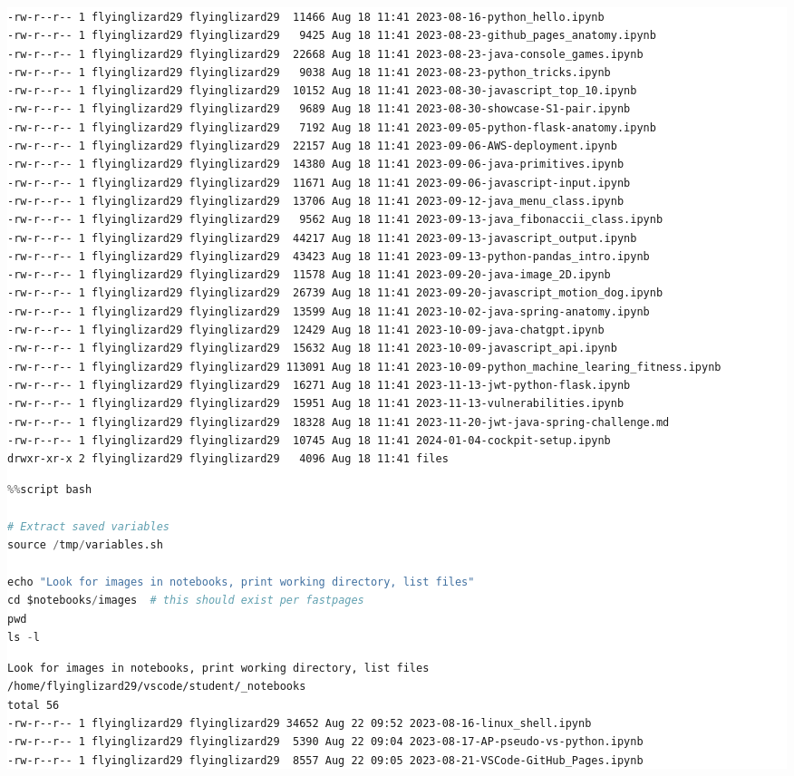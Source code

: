     -rw-r--r-- 1 flyinglizard29 flyinglizard29  11466 Aug 18 11:41 2023-08-16-python_hello.ipynb
    -rw-r--r-- 1 flyinglizard29 flyinglizard29   9425 Aug 18 11:41 2023-08-23-github_pages_anatomy.ipynb
    -rw-r--r-- 1 flyinglizard29 flyinglizard29  22668 Aug 18 11:41 2023-08-23-java-console_games.ipynb
    -rw-r--r-- 1 flyinglizard29 flyinglizard29   9038 Aug 18 11:41 2023-08-23-python_tricks.ipynb
    -rw-r--r-- 1 flyinglizard29 flyinglizard29  10152 Aug 18 11:41 2023-08-30-javascript_top_10.ipynb
    -rw-r--r-- 1 flyinglizard29 flyinglizard29   9689 Aug 18 11:41 2023-08-30-showcase-S1-pair.ipynb
    -rw-r--r-- 1 flyinglizard29 flyinglizard29   7192 Aug 18 11:41 2023-09-05-python-flask-anatomy.ipynb
    -rw-r--r-- 1 flyinglizard29 flyinglizard29  22157 Aug 18 11:41 2023-09-06-AWS-deployment.ipynb
    -rw-r--r-- 1 flyinglizard29 flyinglizard29  14380 Aug 18 11:41 2023-09-06-java-primitives.ipynb
    -rw-r--r-- 1 flyinglizard29 flyinglizard29  11671 Aug 18 11:41 2023-09-06-javascript-input.ipynb
    -rw-r--r-- 1 flyinglizard29 flyinglizard29  13706 Aug 18 11:41 2023-09-12-java_menu_class.ipynb
    -rw-r--r-- 1 flyinglizard29 flyinglizard29   9562 Aug 18 11:41 2023-09-13-java_fibonaccii_class.ipynb
    -rw-r--r-- 1 flyinglizard29 flyinglizard29  44217 Aug 18 11:41 2023-09-13-javascript_output.ipynb
    -rw-r--r-- 1 flyinglizard29 flyinglizard29  43423 Aug 18 11:41 2023-09-13-python-pandas_intro.ipynb
    -rw-r--r-- 1 flyinglizard29 flyinglizard29  11578 Aug 18 11:41 2023-09-20-java-image_2D.ipynb
    -rw-r--r-- 1 flyinglizard29 flyinglizard29  26739 Aug 18 11:41 2023-09-20-javascript_motion_dog.ipynb
    -rw-r--r-- 1 flyinglizard29 flyinglizard29  13599 Aug 18 11:41 2023-10-02-java-spring-anatomy.ipynb
    -rw-r--r-- 1 flyinglizard29 flyinglizard29  12429 Aug 18 11:41 2023-10-09-java-chatgpt.ipynb
    -rw-r--r-- 1 flyinglizard29 flyinglizard29  15632 Aug 18 11:41 2023-10-09-javascript_api.ipynb
    -rw-r--r-- 1 flyinglizard29 flyinglizard29 113091 Aug 18 11:41 2023-10-09-python_machine_learing_fitness.ipynb
    -rw-r--r-- 1 flyinglizard29 flyinglizard29  16271 Aug 18 11:41 2023-11-13-jwt-python-flask.ipynb
    -rw-r--r-- 1 flyinglizard29 flyinglizard29  15951 Aug 18 11:41 2023-11-13-vulnerabilities.ipynb
    -rw-r--r-- 1 flyinglizard29 flyinglizard29  18328 Aug 18 11:41 2023-11-20-jwt-java-spring-challenge.md
    -rw-r--r-- 1 flyinglizard29 flyinglizard29  10745 Aug 18 11:41 2024-01-04-cockpit-setup.ipynb
    drwxr-xr-x 2 flyinglizard29 flyinglizard29   4096 Aug 18 11:41 files



```python
%%script bash

# Extract saved variables
source /tmp/variables.sh

echo "Look for images in notebooks, print working directory, list files"
cd $notebooks/images  # this should exist per fastpages
pwd
ls -l
```

    Look for images in notebooks, print working directory, list files
    /home/flyinglizard29/vscode/student/_notebooks
    total 56
    -rw-r--r-- 1 flyinglizard29 flyinglizard29 34652 Aug 22 09:52 2023-08-16-linux_shell.ipynb
    -rw-r--r-- 1 flyinglizard29 flyinglizard29  5390 Aug 22 09:04 2023-08-17-AP-pseudo-vs-python.ipynb
    -rw-r--r-- 1 flyinglizard29 flyinglizard29  8557 Aug 22 09:05 2023-08-21-VSCode-GitHub_Pages.ipynb

